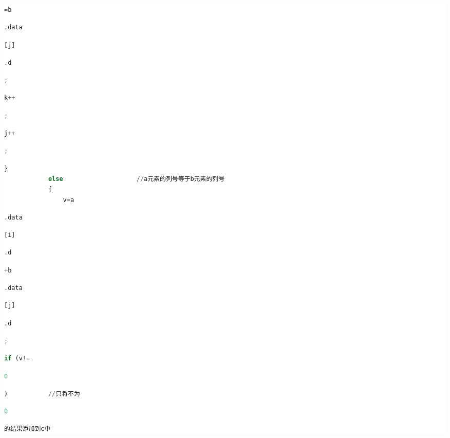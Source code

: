 ```python
```
```python
=b
```
```python
.data
```
```python
[j]
```
```python
.d
```
```python
;
```
```python
k++
```
```python
;
```
```python
j++
```
```python
;
```
```python
}
            else                    //a元素的列号等于b元素的列号
            {
                v=a
```
```python
.data
```
```python
[i]
```
```python
.d
```
```python
+b
```
```python
.data
```
```python
[j]
```
```python
.d
```
```python
;
```
```python
if (v!=
```
```python
0
```
```python
)           //只将不为
```
```python
0
```
```python
的结果添加到c中
```
